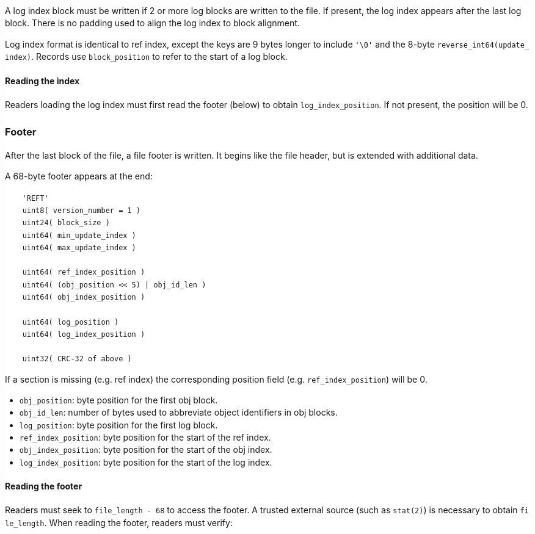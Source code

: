 A log index block must be written if 2 or more log blocks are written
to the file.  If present, the log index appears after the last log
block.  There is no padding used to align the log index to block
alignment.

Log index format is identical to ref index, except the keys are 9
bytes longer to include `'\0'` and the 8-byte
`reverse_int64(update_index)`.  Records use `block_position` to
refer to the start of a log block.

#### Reading the index

Readers loading the log index must first read the footer (below) to
obtain `log_index_position`. If not present, the position will be 0.

### Footer

After the last block of the file, a file footer is written.  It begins
like the file header, but is extended with additional data.

A 68-byte footer appears at the end:

```
    'REFT'
    uint8( version_number = 1 )
    uint24( block_size )
    uint64( min_update_index )
    uint64( max_update_index )

    uint64( ref_index_position )
    uint64( (obj_position << 5) | obj_id_len )
    uint64( obj_index_position )

    uint64( log_position )
    uint64( log_index_position )

    uint32( CRC-32 of above )
```

If a section is missing (e.g. ref index) the corresponding position
field (e.g. `ref_index_position`) will be 0.

- `obj_position`: byte position for the first obj block.
- `obj_id_len`: number of bytes used to abbreviate object identifiers
  in obj blocks.
- `log_position`: byte position for the first log block.
- `ref_index_position`: byte position for the start of the ref index.
- `obj_index_position`: byte position for the start of the obj index.
- `log_index_position`: byte position for the start of the log index.

#### Reading the footer

Readers must seek to `file_length - 68` to access the footer.  A
trusted external source (such as `stat(2)`) is necessary to obtain
`file_length`.  When reading the footer, readers must verify:
